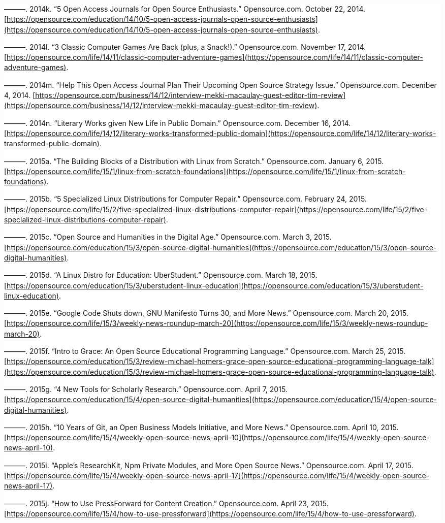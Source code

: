 ———. 2014k. “5 Open Access Journals for Open Source Enthusiasts.” Opensource.com. October 22, 2014. [https://opensource.com/education/14/10/5-open-access-journals-open-source-enthusiasts](https://opensource.com/education/14/10/5-open-access-journals-open-source-enthusiasts).

———. 2014l. “3 Classic Computer Games Are Back (plus, a Snack!).” Opensource.com. November 17, 2014. [https://opensource.com/life/14/11/classic-computer-adventure-games](https://opensource.com/life/14/11/classic-computer-adventure-games).

———. 2014m. “Help This Open Access Journal Plan Their Upcoming Open Source Strategy Issue.” Opensource.com. December 4, 2014. [https://opensource.com/business/14/12/interview-mekki-macaulay-guest-editor-tim-review](https://opensource.com/business/14/12/interview-mekki-macaulay-guest-editor-tim-review).

———. 2014n. “Literary Works given New Life in Public Domain.” Opensource.com. December 16, 2014. [https://opensource.com/life/14/12/literary-works-transformed-public-domain](https://opensource.com/life/14/12/literary-works-transformed-public-domain).

———. 2015a. “The Building Blocks of a Distribution with Linux from Scratch.” Opensource.com. January 6, 2015. [https://opensource.com/life/15/1/linux-from-scratch-foundations](https://opensource.com/life/15/1/linux-from-scratch-foundations).

———. 2015b. “5 Specialized Linux Distributions for Computer Repair.” Opensource.com. February 24, 2015. [https://opensource.com/life/15/2/five-specialized-linux-distributions-computer-repair](https://opensource.com/life/15/2/five-specialized-linux-distributions-computer-repair).

———. 2015c. “Open Source and Humanities in the Digital Age.” Opensource.com. March 3, 2015. [https://opensource.com/education/15/3/open-source-digital-humanities](https://opensource.com/education/15/3/open-source-digital-humanities).

———. 2015d. “A Linux Distro for Education: UberStudent.” Opensource.com. March 18, 2015. [https://opensource.com/education/15/3/uberstudent-linux-education](https://opensource.com/education/15/3/uberstudent-linux-education).

———. 2015e. “Google Code Shuts down, GNU Manifesto Turns 30, and More News.” Opensource.com. March 20, 2015. [https://opensource.com/life/15/3/weekly-news-roundup-march-20](https://opensource.com/life/15/3/weekly-news-roundup-march-20).

———. 2015f. “Intro to Grace: An Open Source Educational Programming Language.” Opensource.com. March 25, 2015. [https://opensource.com/education/15/3/review-michael-homers-grace-open-source-educational-programming-language-talk](https://opensource.com/education/15/3/review-michael-homers-grace-open-source-educational-programming-language-talk).

———. 2015g. “4 New Tools for Scholarly Research.” Opensource.com. April 7, 2015. [https://opensource.com/education/15/4/open-source-digital-humanities](https://opensource.com/education/15/4/open-source-digital-humanities).

———. 2015h. “10 Years of Git, an Open Business Models Initiative, and More News.” Opensource.com. April 10, 2015. [https://opensource.com/life/15/4/weekly-open-source-news-april-10](https://opensource.com/life/15/4/weekly-open-source-news-april-10).

———. 2015i. “Apple’s ResearchKit, Npm Private Modules, and More Open Source News.” Opensource.com. April 17, 2015. [https://opensource.com/life/15/4/weekly-open-source-news-april-17](https://opensource.com/life/15/4/weekly-open-source-news-april-17).

———. 2015j. “How to Use PressForward for Content Creation.” Opensource.com. April 23, 2015. [https://opensource.com/life/15/4/how-to-use-pressforward](https://opensource.com/life/15/4/how-to-use-pressforward).
